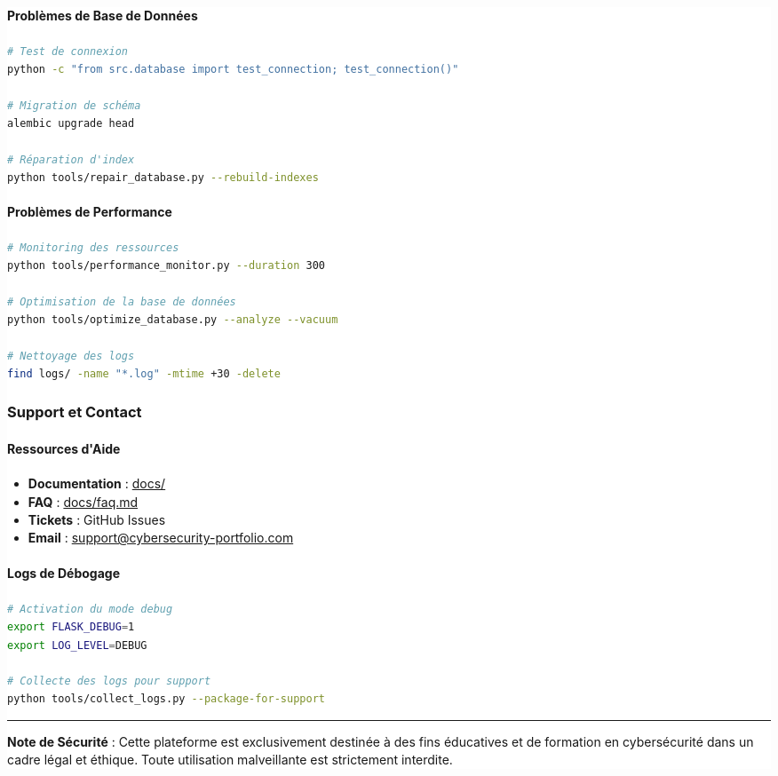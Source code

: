 #### Problèmes de Base de Données

```bash
# Test de connexion
python -c "from src.database import test_connection; test_connection()"

# Migration de schéma
alembic upgrade head

# Réparation d'index
python tools/repair_database.py --rebuild-indexes
```

#### Problèmes de Performance

```bash
# Monitoring des ressources
python tools/performance_monitor.py --duration 300

# Optimisation de la base de données
python tools/optimize_database.py --analyze --vacuum

# Nettoyage des logs
find logs/ -name "*.log" -mtime +30 -delete
```

### Support et Contact

#### Ressources d'Aide

- **Documentation** : [docs/](docs/)
- **FAQ** : [docs/faq.md](docs/faq.md)
- **Tickets** : GitHub Issues
- **Email** : support@cybersecurity-portfolio.com

#### Logs de Débogage

```bash
# Activation du mode debug
export FLASK_DEBUG=1
export LOG_LEVEL=DEBUG

# Collecte des logs pour support
python tools/collect_logs.py --package-for-support
```

---

**Note de Sécurité** : Cette plateforme est exclusivement destinée à des fins éducatives et de formation en cybersécurité dans un cadre légal et éthique. Toute utilisation malveillante est strictement interdite.